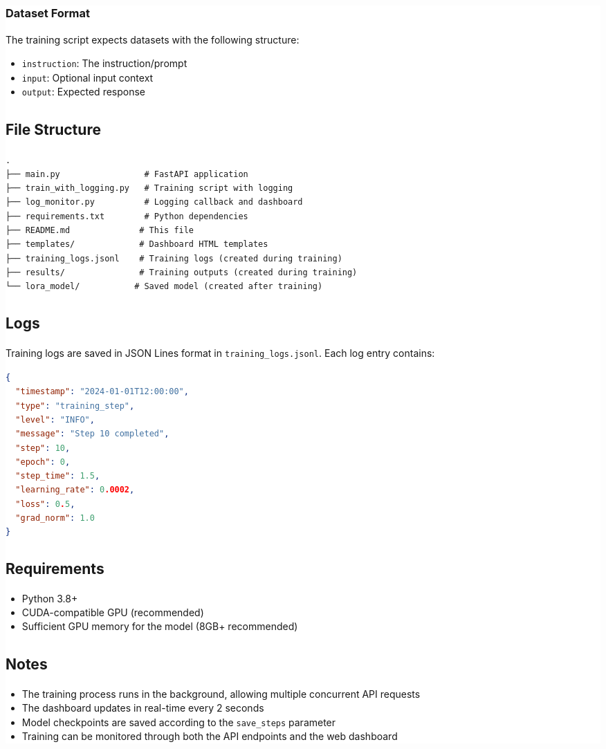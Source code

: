 ### Dataset Format

The training script expects datasets with the following structure:
- `instruction`: The instruction/prompt
- `input`: Optional input context
- `output`: Expected response

## File Structure

```
.
├── main.py                 # FastAPI application
├── train_with_logging.py   # Training script with logging
├── log_monitor.py          # Logging callback and dashboard
├── requirements.txt        # Python dependencies
├── README.md              # This file
├── templates/             # Dashboard HTML templates
├── training_logs.jsonl    # Training logs (created during training)
├── results/               # Training outputs (created during training)
└── lora_model/           # Saved model (created after training)
```

## Logs

Training logs are saved in JSON Lines format in `training_logs.jsonl`. Each log entry contains:

```json
{
  "timestamp": "2024-01-01T12:00:00",
  "type": "training_step",
  "level": "INFO",
  "message": "Step 10 completed",
  "step": 10,
  "epoch": 0,
  "step_time": 1.5,
  "learning_rate": 0.0002,
  "loss": 0.5,
  "grad_norm": 1.0
}
```

## Requirements

- Python 3.8+
- CUDA-compatible GPU (recommended)
- Sufficient GPU memory for the model (8GB+ recommended)

## Notes

- The training process runs in the background, allowing multiple concurrent API requests
- The dashboard updates in real-time every 2 seconds
- Model checkpoints are saved according to the `save_steps` parameter
- Training can be monitored through both the API endpoints and the web dashboard
